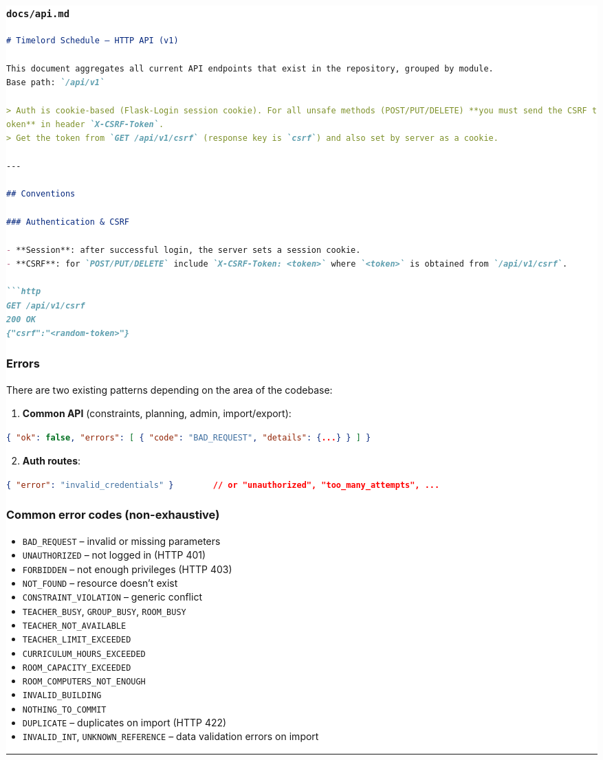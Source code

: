 ### `docs/api.md`

````markdown
# Timelord Schedule — HTTP API (v1)

This document aggregates all current API endpoints that exist in the repository, grouped by module.  
Base path: `/api/v1`

> Auth is cookie-based (Flask-Login session cookie). For all unsafe methods (POST/PUT/DELETE) **you must send the CSRF token** in header `X-CSRF-Token`.  
> Get the token from `GET /api/v1/csrf` (response key is `csrf`) and also set by server as a cookie.

---

## Conventions

### Authentication & CSRF

- **Session**: after successful login, the server sets a session cookie.
- **CSRF**: for `POST/PUT/DELETE` include `X-CSRF-Token: <token>` where `<token>` is obtained from `/api/v1/csrf`.

```http
GET /api/v1/csrf
200 OK
{"csrf":"<random-token>"}
````

### Errors

There are two existing patterns depending on the area of the codebase:

1. **Common API** (constraints, planning, admin, import/export):

```json
{ "ok": false, "errors": [ { "code": "BAD_REQUEST", "details": {...} } ] }
```

2. **Auth routes**:

```json
{ "error": "invalid_credentials" }        // or "unauthorized", "too_many_attempts", ...
```

### Common error codes (non-exhaustive)

* `BAD_REQUEST` – invalid or missing parameters
* `UNAUTHORIZED` – not logged in (HTTP 401)
* `FORBIDDEN` – not enough privileges (HTTP 403)
* `NOT_FOUND` – resource doesn’t exist
* `CONSTRAINT_VIOLATION` – generic conflict
* `TEACHER_BUSY`, `GROUP_BUSY`, `ROOM_BUSY`
* `TEACHER_NOT_AVAILABLE`
* `TEACHER_LIMIT_EXCEEDED`
* `CURRICULUM_HOURS_EXCEEDED`
* `ROOM_CAPACITY_EXCEEDED`
* `ROOM_COMPUTERS_NOT_ENOUGH`
* `INVALID_BUILDING`
* `NOTHING_TO_COMMIT`
* `DUPLICATE` – duplicates on import (HTTP 422)
* `INVALID_INT`, `UNKNOWN_REFERENCE` – data validation errors on import

---